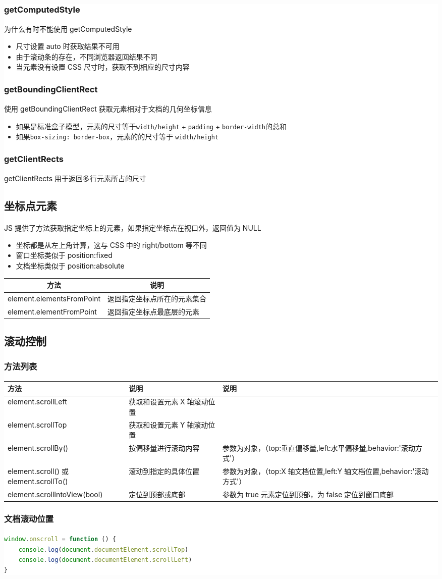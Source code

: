 ### getComputedStyle

为什么有时不能使用 getComputedStyle

- 尺寸设置 auto 时获取结果不可用
- 由于滚动条的存在，不同浏览器返回结果不同
- 当元素没有设置 CSS 尺寸时，获取不到相应的尺寸内容

### getBoundingClientRect

使用 getBoundingClientRect 获取元素相对于文档的几何坐标信息

- 如果是标准盒子模型，元素的尺寸等于`width/height` + `padding` + `border-width`的总和
- 如果`box-sizing: border-box`，元素的的尺寸等于 `width/height`

### getClientRects

getClientRects 用于返回多行元素所占的尺寸

## 坐标点元素

JS 提供了方法获取指定坐标上的元素，如果指定坐标点在视口外，返回值为 NULL

- 坐标都是从左上角计算，这与 CSS 中的 right/bottom 等不同
- 窗口坐标类似于 position:fixed
- 文档坐标类似于 position:absolute

| 方法                      | 说明                         |
| ------------------------- | ---------------------------- |
| element.elementsFromPoint | 返回指定坐标点所在的元素集合 |
| element.elementFromPoint  | 返回指定坐标点最底层的元素   |

## 滚动控制

### 方法列表

| 方法                                   | 说明                        | 说明                                                         |
| :------------------------------------- | :-------------------------- | :----------------------------------------------------------- |
| element.scrollLeft                     | 获取和设置元素 X 轴滚动位置 |                                                              |
| element.scrollTop                      | 获取和设置元素 Y 轴滚动位置 |                                                              |
| element.scrollBy()                     | 按偏移量进行滚动内容        | 参数为对象，（top:垂直偏移量,left:水平偏移量,behavior:'滚动方式'） |
| element.scroll() 或 element.scrollTo() | 滚动到指定的具体位置        | 参数为对象，（top:X 轴文档位置,left:Y 轴文档位置,behavior:'滚动方式'） |
| element.scrollIntoView(bool)           | 定位到顶部或底部            | 参数为 true 元素定位到顶部，为 false 定位到窗口底部          |

### 文档滚动位置

```js
window.onscroll = function () {
    console.log(document.documentElement.scrollTop)
    console.log(document.documentElement.scrollLeft)
}
```
